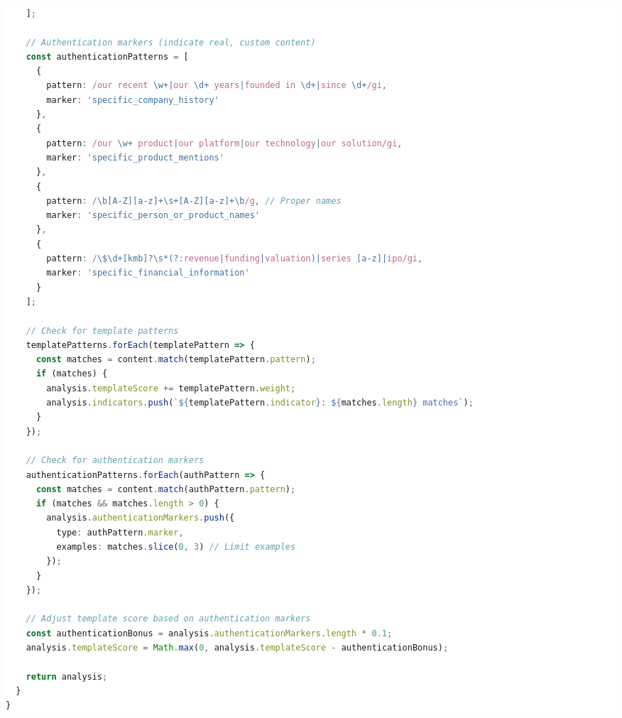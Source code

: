 ```typescript
    ];
    
    // Authentication markers (indicate real, custom content)
    const authenticationPatterns = [
      {
        pattern: /our recent \w+|our \d+ years|founded in \d+|since \d+/gi,
        marker: 'specific_company_history'
      },
      {
        pattern: /our \w+ product|our platform|our technology|our solution/gi,
        marker: 'specific_product_mentions'
      },
      {
        pattern: /\b[A-Z][a-z]+\s+[A-Z][a-z]+\b/g, // Proper names
        marker: 'specific_person_or_product_names'
      },
      {
        pattern: /\$\d+[kmb]?\s*(?:revenue|funding|valuation)|series [a-z]|ipo/gi,
        marker: 'specific_financial_information'
      }
    ];
    
    // Check for template patterns
    templatePatterns.forEach(templatePattern => {
      const matches = content.match(templatePattern.pattern);
      if (matches) {
        analysis.templateScore += templatePattern.weight;
        analysis.indicators.push(`${templatePattern.indicator}: ${matches.length} matches`);
      }
    });
    
    // Check for authentication markers
    authenticationPatterns.forEach(authPattern => {
      const matches = content.match(authPattern.pattern);
      if (matches && matches.length > 0) {
        analysis.authenticationMarkers.push({
          type: authPattern.marker,
          examples: matches.slice(0, 3) // Limit examples
        });
      }
    });
    
    // Adjust template score based on authentication markers
    const authenticationBonus = analysis.authenticationMarkers.length * 0.1;
    analysis.templateScore = Math.max(0, analysis.templateScore - authenticationBonus);
    
    return analysis;
  }
}
```
